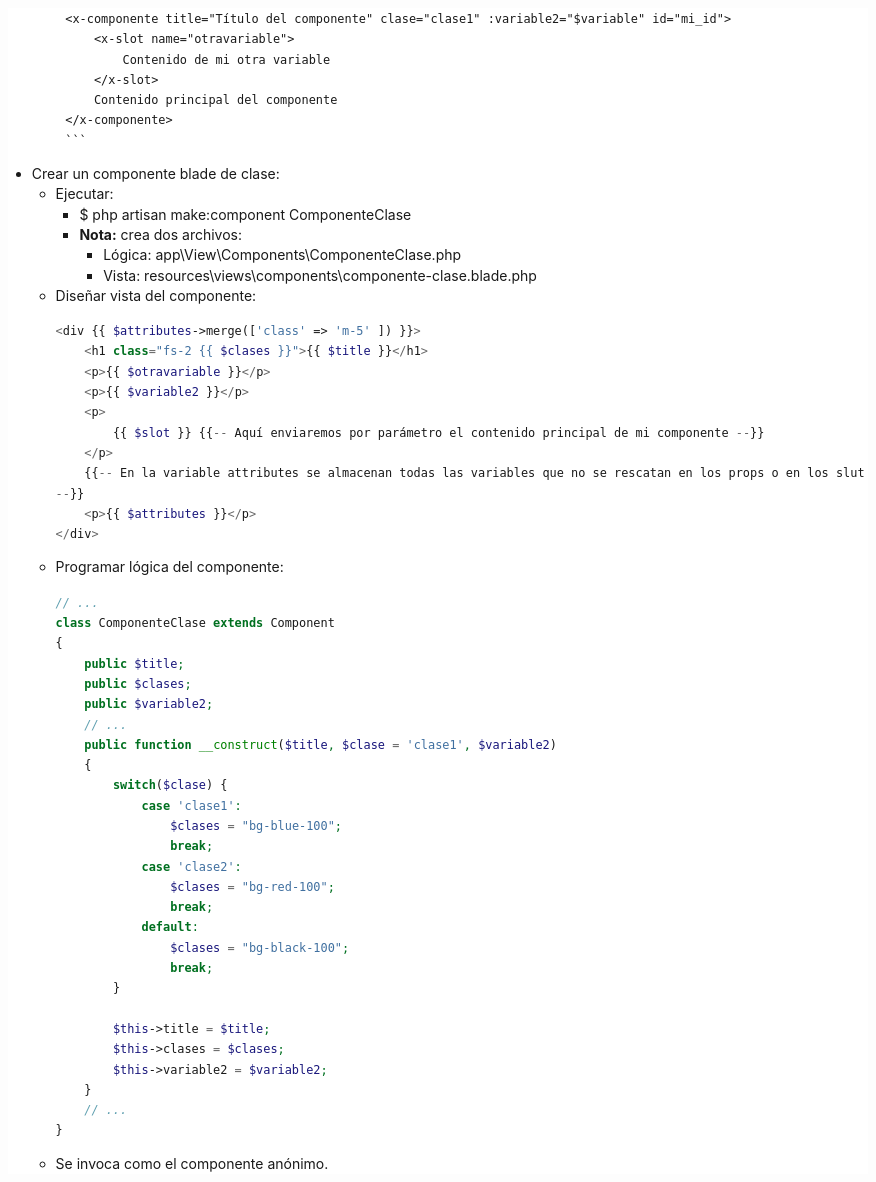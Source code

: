             <x-componente title="Título del componente" clase="clase1" :variable2="$variable" id="mi_id">
                <x-slot name="otravariable">
                    Contenido de mi otra variable
                </x-slot>
                Contenido principal del componente
            </x-componente>
            ```
+ Crear un componente blade de clase:
    + Ejecutar:
        + $ php artisan make:component ComponenteClase
        + **Nota:** crea dos archivos:
            + Lógica: app\View\Components\ComponenteClase.php
            + Vista: resources\views\components\componente-clase.blade.php
    + Diseñar vista del componente:
        ```php
        <div {{ $attributes->merge(['class' => 'm-5' ]) }}>
            <h1 class="fs-2 {{ $clases }}">{{ $title }}</h1>
            <p>{{ $otravariable }}</p>
            <p>{{ $variable2 }}</p>
            <p>
                {{ $slot }} {{-- Aquí enviaremos por parámetro el contenido principal de mi componente --}}
            </p>
            {{-- En la variable attributes se almacenan todas las variables que no se rescatan en los props o en los slut --}}
            <p>{{ $attributes }}</p>
        </div>        
        ```
    + Programar lógica del componente:
        ```php
        // ...
        class ComponenteClase extends Component
        {
            public $title;
            public $clases;
            public $variable2;
            // ...
            public function __construct($title, $clase = 'clase1', $variable2)
            {
                switch($clase) {
                    case 'clase1':
                        $clases = "bg-blue-100";
                        break;
                    case 'clase2':
                        $clases = "bg-red-100";
                        break;
                    default:
                        $clases = "bg-black-100";
                        break;
                }

                $this->title = $title;
                $this->clases = $clases;
                $this->variable2 = $variable2;
            }
            // ...
        }
        ```
    + Se invoca como el componente anónimo.
